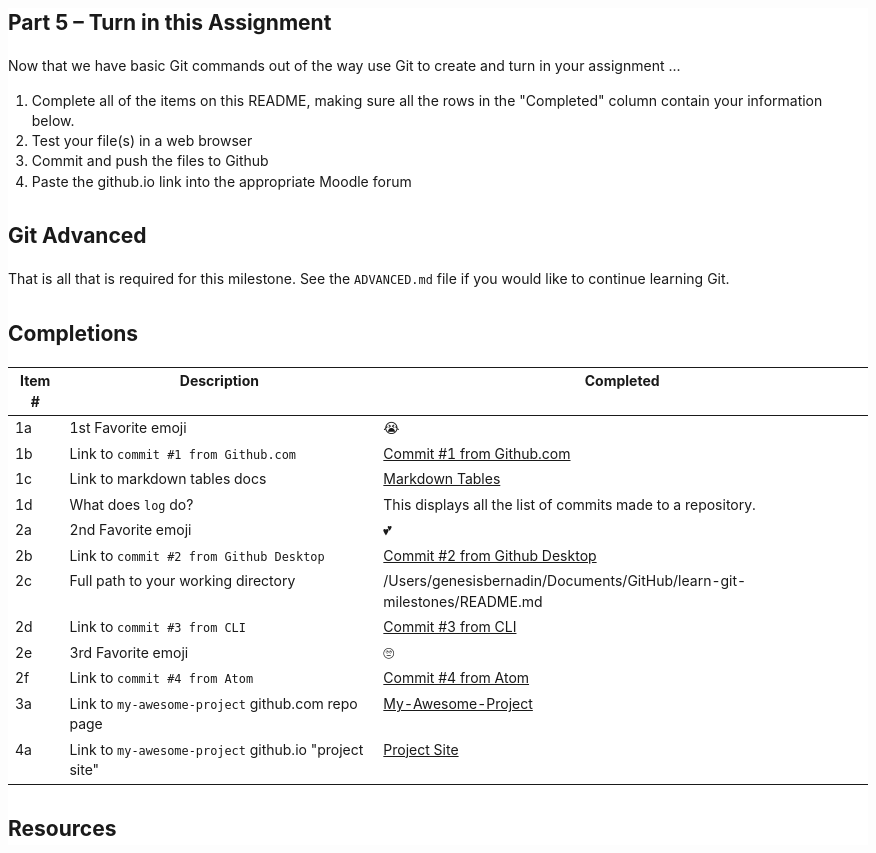 




## Part 5 – Turn in this Assignment
Now that we have basic Git commands out of the way use Git to create and turn in your assignment ...

1. Complete all of the items on this README, making sure all the rows in the "Completed" column contain your information below.
1. Test your file(s) in a web browser
1. Commit and push the files to Github
1. Paste the github.io link into the appropriate Moodle forum




## Git Advanced

That is all that is required for this milestone. See the `ADVANCED.md` file if you would like to continue learning Git.





## Completions

Item # | Description | Completed
--- | --- | ---
1a | 1st Favorite emoji | 😭
1b | Link to `commit #1 from Github.com` | <a href = "https://github.com/genesis-bernadin/learn-git-milestones/commit/b8acf56051d9159f39f9c6e9e294dc472eaba5f1"> Commit #1 from Github.com </a>
1c | Link to markdown tables docs | <a href = "https://www.markdownguide.org/extended-syntax/"> Markdown Tables </a>
1d | What does `log` do? | This displays all the list of commits made to a repository.
2a | 2nd Favorite emoji | 💕
2b | Link to `commit #2 from Github Desktop` | <a href = "https://github.com/genesis-bernadin/learn-git-milestones/commit/d9a7a06d967909477e1a2483df955779b98ba36a"> Commit #2 from Github Desktop </a>
2c | Full path to your working directory | /Users/genesisbernadin/Documents/GitHub/learn-git-milestones/README.md
2d | Link to `commit #3 from CLI` |<a href = "gh repo clone genesis-bernadin/learn-git-milestones"> Commit #3 from CLI </a>
2e | 3rd Favorite emoji | 🙄
2f | Link to `commit #4 from Atom` | <a href = "https://github.com/omundy/learn-git-milestones/commit/cf477866237d20c4d906972c21b57f6d83b97dbf"> Commit #4 from Atom </a>
3a | Link to `my-awesome-project` github.com repo page | <a href = "https://github.com/genesis-bernadin/my-awesome-project.git"> My-Awesome-Project </a>
4a | Link to `my-awesome-project` github.io "project site" | <a href = "https://genesis-bernadin.github.io/my-awesome-project/"> Project Site </a>





## Resources
